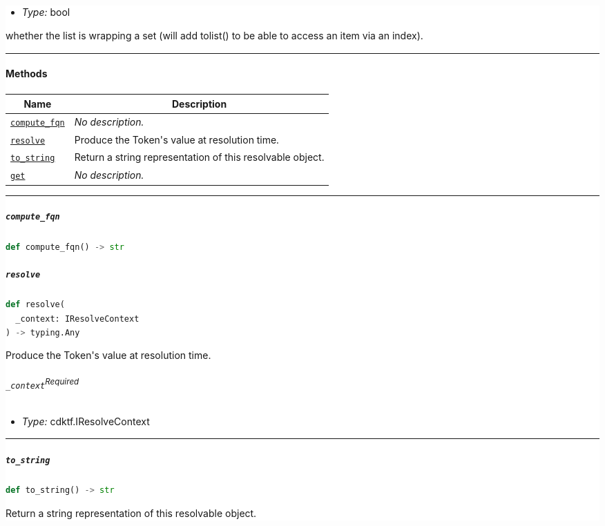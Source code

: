 - *Type:* bool

whether the list is wrapping a set (will add tolist() to be able to access an item via an index).

---

#### Methods <a name="Methods" id="Methods"></a>

| **Name** | **Description** |
| --- | --- |
| <code><a href="#@cdktf/provider-snowflake.dataSnowflakeDatabaseRoles.DataSnowflakeDatabaseRolesDatabaseRolesList.computeFqn">compute_fqn</a></code> | *No description.* |
| <code><a href="#@cdktf/provider-snowflake.dataSnowflakeDatabaseRoles.DataSnowflakeDatabaseRolesDatabaseRolesList.resolve">resolve</a></code> | Produce the Token's value at resolution time. |
| <code><a href="#@cdktf/provider-snowflake.dataSnowflakeDatabaseRoles.DataSnowflakeDatabaseRolesDatabaseRolesList.toString">to_string</a></code> | Return a string representation of this resolvable object. |
| <code><a href="#@cdktf/provider-snowflake.dataSnowflakeDatabaseRoles.DataSnowflakeDatabaseRolesDatabaseRolesList.get">get</a></code> | *No description.* |

---

##### `compute_fqn` <a name="compute_fqn" id="@cdktf/provider-snowflake.dataSnowflakeDatabaseRoles.DataSnowflakeDatabaseRolesDatabaseRolesList.computeFqn"></a>

```python
def compute_fqn() -> str
```

##### `resolve` <a name="resolve" id="@cdktf/provider-snowflake.dataSnowflakeDatabaseRoles.DataSnowflakeDatabaseRolesDatabaseRolesList.resolve"></a>

```python
def resolve(
  _context: IResolveContext
) -> typing.Any
```

Produce the Token's value at resolution time.

###### `_context`<sup>Required</sup> <a name="_context" id="@cdktf/provider-snowflake.dataSnowflakeDatabaseRoles.DataSnowflakeDatabaseRolesDatabaseRolesList.resolve.parameter._context"></a>

- *Type:* cdktf.IResolveContext

---

##### `to_string` <a name="to_string" id="@cdktf/provider-snowflake.dataSnowflakeDatabaseRoles.DataSnowflakeDatabaseRolesDatabaseRolesList.toString"></a>

```python
def to_string() -> str
```

Return a string representation of this resolvable object.
